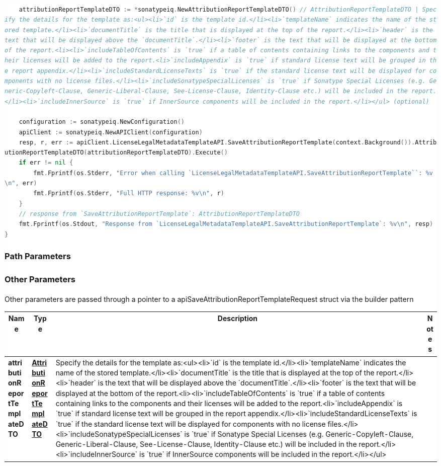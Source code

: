 ```go
	attributionReportTemplateDTO := *sonatypeiq.NewAttributionReportTemplateDTO() // AttributionReportTemplateDTO | Specify the details for the template as:<ul><li>`id` is the template id.</li><li>`templateName` indicates the name of the stored template.</li><li>`documentTitle` is the title that is displayed at the top of the report.</li><li>`header` is the text that will be displayed above the `documentTitle`.</li><li>`footer` is the text that will be displayed at the bottom of the report.<li><li>`includeTableOfContents` is `true` if a table of contents containing links to the components and their licenses will be added to the report.<li>`includeAppendix` is `true` if standard license text will be grouped in the report appendix.</li><li>`includeStandardLicenseTexts` is `true` if the standard license text will be displayed for components with no license files.</li><li>`includeSonatypeSpecialLicenses` is `true` if Sonatype Special Licenses (e.g. Generic-Copyleft-Clause, Generic-Liberal-Clause, See-License-Clause, Identity-Clause etc.) will be included in the report.</li><li>`includeInnerSource` is `true` if InnerSource components will be included in the report.</li></ul> (optional)

	configuration := sonatypeiq.NewConfiguration()
	apiClient := sonatypeiq.NewAPIClient(configuration)
	resp, r, err := apiClient.LicenseLegalMetadataTemplateAPI.SaveAttributionReportTemplate(context.Background()).AttributionReportTemplateDTO(attributionReportTemplateDTO).Execute()
	if err != nil {
		fmt.Fprintf(os.Stderr, "Error when calling `LicenseLegalMetadataTemplateAPI.SaveAttributionReportTemplate``: %v\n", err)
		fmt.Fprintf(os.Stderr, "Full HTTP response: %v\n", r)
	}
	// response from `SaveAttributionReportTemplate`: AttributionReportTemplateDTO
	fmt.Fprintf(os.Stdout, "Response from `LicenseLegalMetadataTemplateAPI.SaveAttributionReportTemplate`: %v\n", resp)
}
```

### Path Parameters



### Other Parameters

Other parameters are passed through a pointer to a apiSaveAttributionReportTemplateRequest struct via the builder pattern


Name | Type | Description  | Notes
------------- | ------------- | ------------- | -------------
 **attributionReportTemplateDTO** | [**AttributionReportTemplateDTO**](AttributionReportTemplateDTO.md) | Specify the details for the template as:&lt;ul&gt;&lt;li&gt;&#x60;id&#x60; is the template id.&lt;/li&gt;&lt;li&gt;&#x60;templateName&#x60; indicates the name of the stored template.&lt;/li&gt;&lt;li&gt;&#x60;documentTitle&#x60; is the title that is displayed at the top of the report.&lt;/li&gt;&lt;li&gt;&#x60;header&#x60; is the text that will be displayed above the &#x60;documentTitle&#x60;.&lt;/li&gt;&lt;li&gt;&#x60;footer&#x60; is the text that will be displayed at the bottom of the report.&lt;li&gt;&lt;li&gt;&#x60;includeTableOfContents&#x60; is &#x60;true&#x60; if a table of contents containing links to the components and their licenses will be added to the report.&lt;li&gt;&#x60;includeAppendix&#x60; is &#x60;true&#x60; if standard license text will be grouped in the report appendix.&lt;/li&gt;&lt;li&gt;&#x60;includeStandardLicenseTexts&#x60; is &#x60;true&#x60; if the standard license text will be displayed for components with no license files.&lt;/li&gt;&lt;li&gt;&#x60;includeSonatypeSpecialLicenses&#x60; is &#x60;true&#x60; if Sonatype Special Licenses (e.g. Generic-Copyleft-Clause, Generic-Liberal-Clause, See-License-Clause, Identity-Clause etc.) will be included in the report.&lt;/li&gt;&lt;li&gt;&#x60;includeInnerSource&#x60; is &#x60;true&#x60; if InnerSource components will be included in the report.&lt;/li&gt;&lt;/ul&gt; | 
